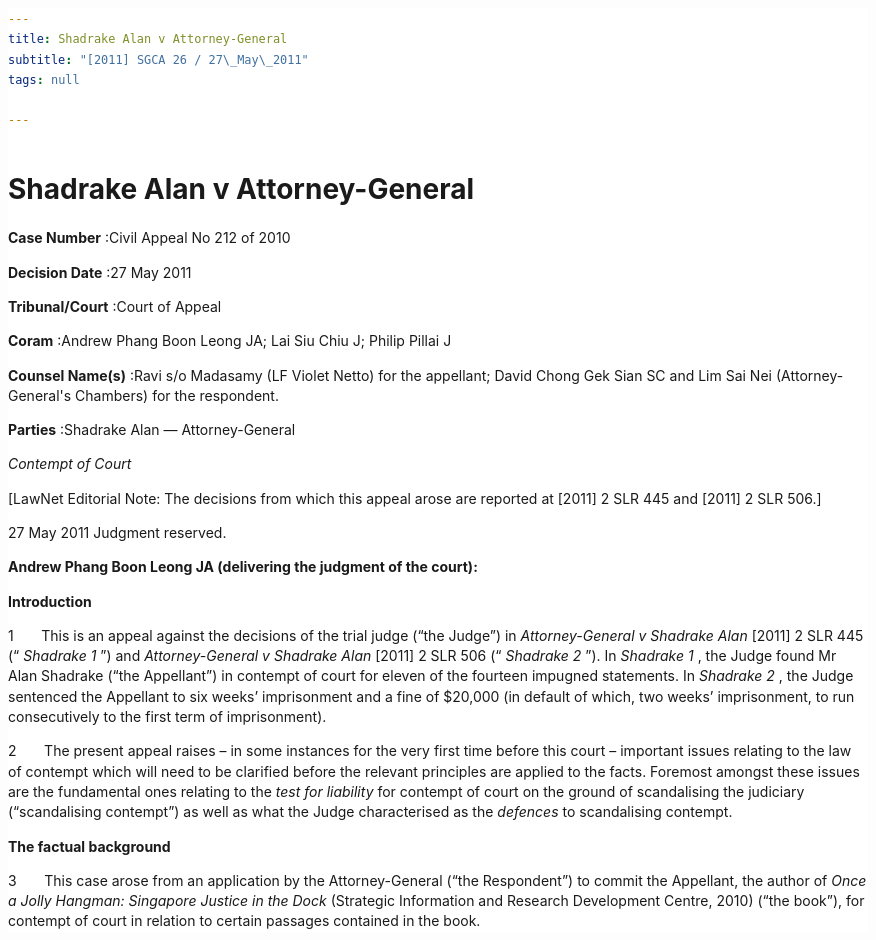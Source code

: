 ```yaml
---
title: Shadrake Alan v Attorney-General
subtitle: "[2011] SGCA 26 / 27\_May\_2011"
tags: null

---
```

# Shadrake Alan v Attorney-General 



**Case Number** :Civil Appeal No 212 of 2010 

**Decision Date** :27 May 2011 

**Tribunal/Court** :Court of Appeal 

**Coram** :Andrew Phang Boon Leong JA; Lai Siu Chiu J; Philip Pillai J 

**Counsel Name(s)** :Ravi s/o Madasamy (LF Violet Netto) for the appellant; David Chong Gek Sian SC and Lim Sai Nei (Attorney-General's Chambers) for the respondent. 

**Parties** :Shadrake Alan — Attorney-General 

_Contempt of Court_ 

[LawNet Editorial Note: The decisions from which this appeal arose are reported at [2011] 2 SLR 445 and [2011] 2 SLR 506.] 

27 May 2011 Judgment reserved. 

**Andrew Phang Boon Leong JA (delivering the judgment of the court):** 

**Introduction** 

1       This is an appeal against the decisions of the trial judge (“the Judge”) in _Attorney-General v Shadrake Alan_ [2011] 2 SLR 445 (“ _Shadrake 1_ ”) and _Attorney-General v Shadrake Alan_ [2011] 2 SLR 506 (“ _Shadrake 2_ ”). In _Shadrake 1_ , the Judge found Mr Alan Shadrake (“the Appellant”) in contempt of court for eleven of the fourteen impugned statements. In _Shadrake 2_ , the Judge sentenced the Appellant to six weeks’ imprisonment and a fine of $20,000 (in default of which, two weeks’ imprisonment, to run consecutively to the first term of imprisonment). 

2       The present appeal raises – in some instances for the very first time before this court – important issues relating to the law of contempt which will need to be clarified before the relevant principles are applied to the facts. Foremost amongst these issues are the fundamental ones relating to the _test for liability_ for contempt of court on the ground of scandalising the judiciary (“scandalising contempt”) as well as what the Judge characterised as the _defences_ to scandalising contempt. 

**The factual background** 

3       This case arose from an application by the Attorney-General (“the Respondent”) to commit the Appellant, the author of _Once a Jolly Hangman: Singapore Justice in the Dock_ (Strategic Information and Research Development Centre, 2010) (“the book”), for contempt of court in relation to certain passages contained in the book. 
